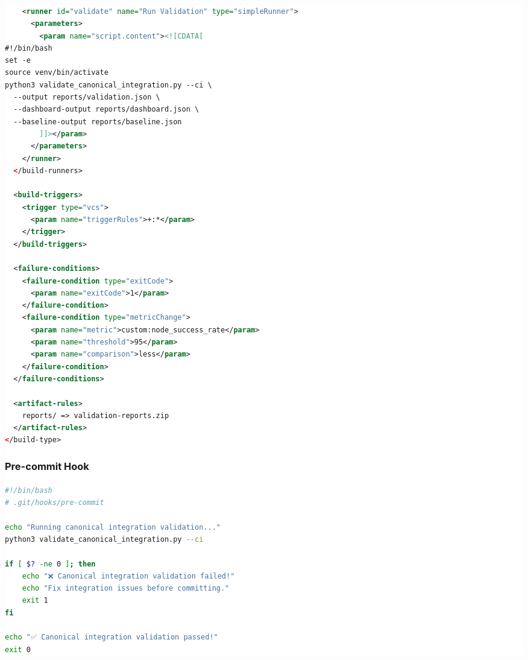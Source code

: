 ```xml
    <runner id="validate" name="Run Validation" type="simpleRunner">
      <parameters>
        <param name="script.content"><![CDATA[
#!/bin/bash
set -e
source venv/bin/activate
python3 validate_canonical_integration.py --ci \
  --output reports/validation.json \
  --dashboard-output reports/dashboard.json \
  --baseline-output reports/baseline.json
        ]]></param>
      </parameters>
    </runner>
  </build-runners>
  
  <build-triggers>
    <trigger type="vcs">
      <param name="triggerRules">+:*</param>
    </trigger>
  </build-triggers>
  
  <failure-conditions>
    <failure-condition type="exitCode">
      <param name="exitCode">1</param>
    </failure-condition>
    <failure-condition type="metricChange">
      <param name="metric">custom:node_success_rate</param>
      <param name="threshold">95</param>
      <param name="comparison">less</param>
    </failure-condition>
  </failure-conditions>
  
  <artifact-rules>
    reports/ => validation-reports.zip
  </artifact-rules>
</build-type>
```

### Pre-commit Hook

```bash
#!/bin/bash
# .git/hooks/pre-commit

echo "Running canonical integration validation..."
python3 validate_canonical_integration.py --ci

if [ $? -ne 0 ]; then
    echo "❌ Canonical integration validation failed!"
    echo "Fix integration issues before committing."
    exit 1
fi

echo "✅ Canonical integration validation passed!"
exit 0
```
